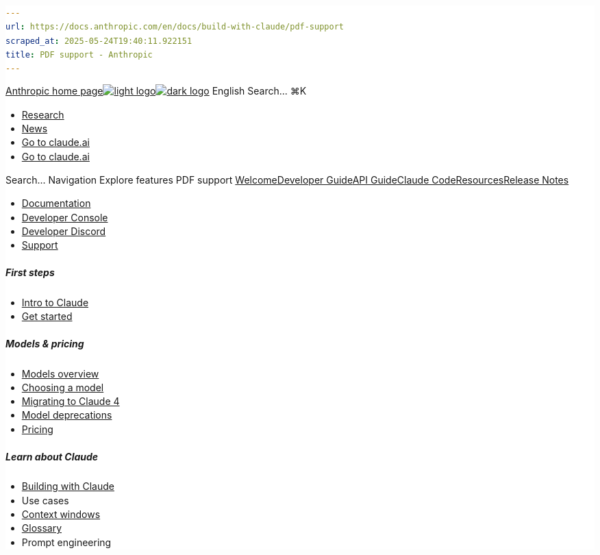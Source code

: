 ```yaml
---
url: https://docs.anthropic.com/en/docs/build-with-claude/pdf-support
scraped_at: 2025-05-24T19:40:11.922151
title: PDF support - Anthropic
---
```


[Anthropic home page![light logo](https://mintlify.s3.us-west-1.amazonaws.com/anthropic/logo/light.svg)![dark logo](https://mintlify.s3.us-west-1.amazonaws.com/anthropic/logo/dark.svg)](https://docs.anthropic.com/)
English
Search...
⌘K
  * [Research](https://www.anthropic.com/research)
  * [News](https://www.anthropic.com/news)
  * [Go to claude.ai](https://claude.ai/)
  * [Go to claude.ai](https://claude.ai/)


Search...
Navigation
Explore features
PDF support
[Welcome](https://docs.anthropic.com/en/home)[Developer Guide](https://docs.anthropic.com/en/docs/welcome)[API Guide](https://docs.anthropic.com/en/api/overview)[Claude Code](https://docs.anthropic.com/en/docs/claude-code/overview)[Resources](https://docs.anthropic.com/en/resources/overview)[Release Notes](https://docs.anthropic.com/en/release-notes/overview)
* [Documentation](https://docs.anthropic.com/en/home)
* [Developer Console](https://console.anthropic.com/)
* [Developer Discord](https://www.anthropic.com/discord)
* [Support](https://support.anthropic.com/)
##### First steps
  * [Intro to Claude](https://docs.anthropic.com/en/docs/welcome)
  * [Get started](https://docs.anthropic.com/en/docs/get-started)


##### Models & pricing
  * [Models overview](https://docs.anthropic.com/en/docs/about-claude/models/overview)
  * [Choosing a model](https://docs.anthropic.com/en/docs/about-claude/models/choosing-a-model)
  * [Migrating to Claude 4](https://docs.anthropic.com/en/docs/about-claude/models/migrating-to-claude-4)
  * [Model deprecations](https://docs.anthropic.com/en/docs/about-claude/model-deprecations)
  * [Pricing](https://docs.anthropic.com/en/docs/about-claude/pricing)


##### Learn about Claude
  * [Building with Claude](https://docs.anthropic.com/en/docs/overview)
  * Use cases
  * [Context windows](https://docs.anthropic.com/en/docs/build-with-claude/context-windows)
  * [Glossary](https://docs.anthropic.com/en/docs/about-claude/glossary)
  * Prompt engineering


